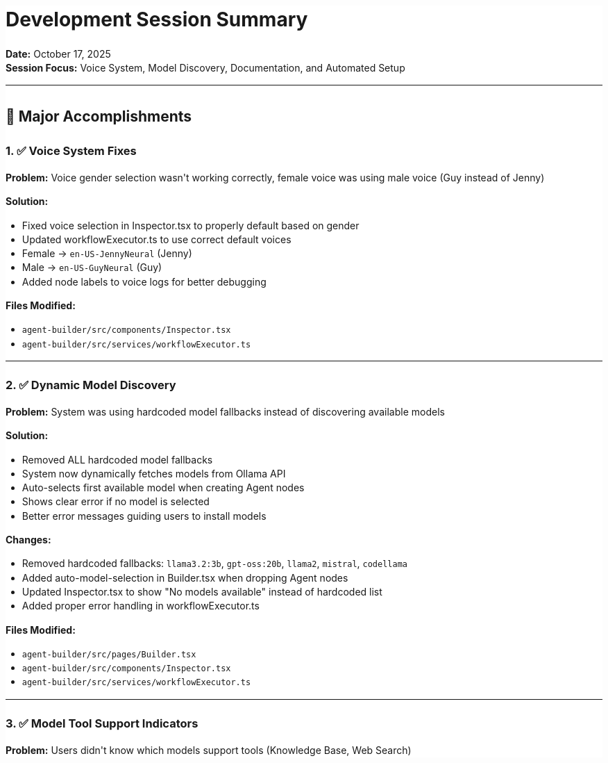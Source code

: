 # Development Session Summary

**Date:** October 17, 2025  
**Session Focus:** Voice System, Model Discovery, Documentation, and Automated Setup

---

## 🎯 Major Accomplishments

### 1. ✅ Voice System Fixes
**Problem:** Voice gender selection wasn't working correctly, female voice was using male voice (Guy instead of Jenny)

**Solution:**
- Fixed voice selection in Inspector.tsx to properly default based on gender
- Updated workflowExecutor.ts to use correct default voices
- Female → `en-US-JennyNeural` (Jenny)
- Male → `en-US-GuyNeural` (Guy)
- Added node labels to voice logs for better debugging

**Files Modified:**
- `agent-builder/src/components/Inspector.tsx`
- `agent-builder/src/services/workflowExecutor.ts`

---

### 2. ✅ Dynamic Model Discovery
**Problem:** System was using hardcoded model fallbacks instead of discovering available models

**Solution:**
- Removed ALL hardcoded model fallbacks
- System now dynamically fetches models from Ollama API
- Auto-selects first available model when creating Agent nodes
- Shows clear error if no model is selected
- Better error messages guiding users to install models

**Changes:**
- Removed hardcoded fallbacks: `llama3.2:3b`, `gpt-oss:20b`, `llama2`, `mistral`, `codellama`
- Added auto-model-selection in Builder.tsx when dropping Agent nodes
- Updated Inspector.tsx to show "No models available" instead of hardcoded list
- Added proper error handling in workflowExecutor.ts

**Files Modified:**
- `agent-builder/src/pages/Builder.tsx`
- `agent-builder/src/components/Inspector.tsx`
- `agent-builder/src/services/workflowExecutor.ts`

---

### 3. ✅ Model Tool Support Indicators
**Problem:** Users didn't know which models support tools (Knowledge Base, Web Search)
